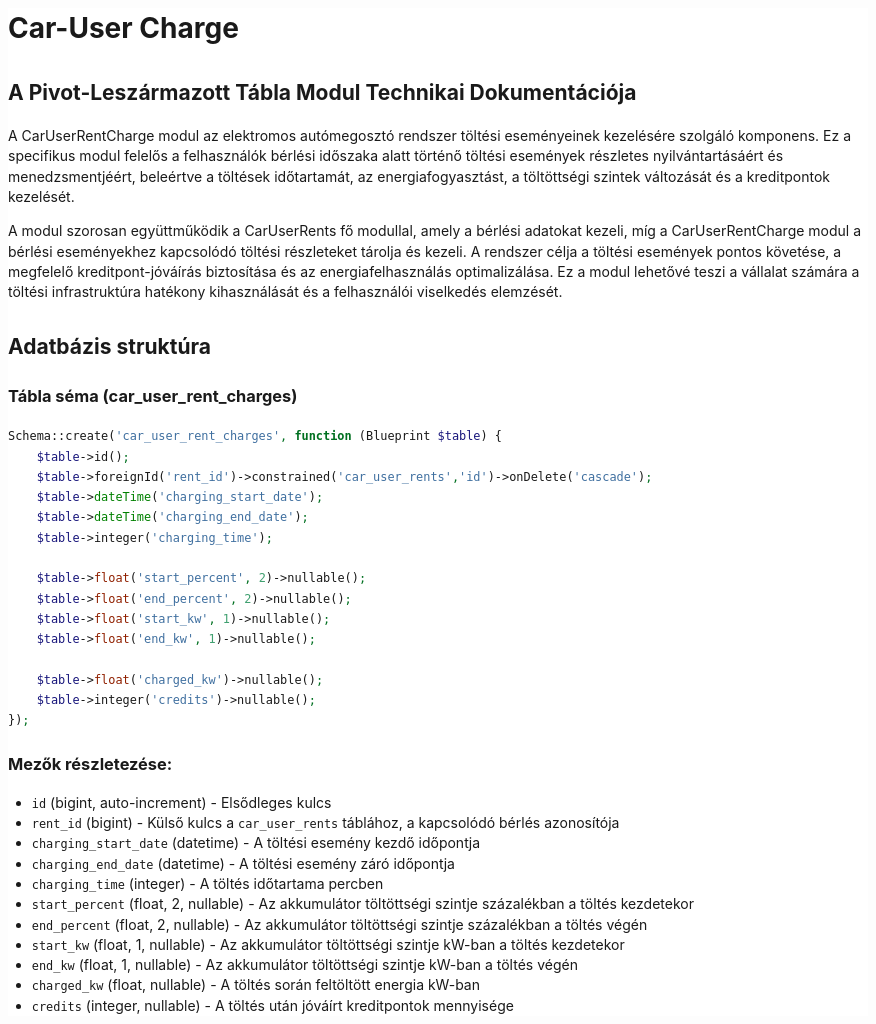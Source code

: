 # Car-User Charge 

## A Pivot-Leszármazott Tábla Modul Technikai Dokumentációja
A CarUserRentCharge modul az elektromos autómegosztó rendszer töltési eseményeinek kezelésére szolgáló komponens. Ez a specifikus modul felelős a felhasználók bérlési időszaka alatt történő töltési események részletes nyilvántartásáért és menedzsmentjéért, beleértve a töltések időtartamát, az energiafogyasztást, a töltöttségi szintek változását és a kreditpontok kezelését.

A modul szorosan együttműködik a CarUserRents fő modullal, amely a bérlési adatokat kezeli, míg a CarUserRentCharge modul a bérlési eseményekhez kapcsolódó töltési részleteket tárolja és kezeli. A rendszer célja a töltési események pontos követése, a megfelelő kreditpont-jóváírás biztosítása és az energiafelhasználás optimalizálása. Ez a modul lehetővé teszi a vállalat számára a töltési infrastruktúra hatékony kihasználását és a felhasználói viselkedés elemzését.

## Adatbázis struktúra

### Tábla séma (car_user_rent_charges)

```php
Schema::create('car_user_rent_charges', function (Blueprint $table) {
    $table->id();
    $table->foreignId('rent_id')->constrained('car_user_rents','id')->onDelete('cascade');
    $table->dateTime('charging_start_date');
    $table->dateTime('charging_end_date');
    $table->integer('charging_time');
    
    $table->float('start_percent', 2)->nullable();
    $table->float('end_percent', 2)->nullable();
    $table->float('start_kw', 1)->nullable();
    $table->float('end_kw', 1)->nullable();

    $table->float('charged_kw')->nullable();
    $table->integer('credits')->nullable();
});
```

### Mezők részletezése:
- `id` (bigint, auto-increment) - Elsődleges kulcs
- `rent_id` (bigint) - Külső kulcs a `car_user_rents` táblához, a kapcsolódó bérlés azonosítója
- `charging_start_date` (datetime) - A töltési esemény kezdő időpontja
- `charging_end_date` (datetime) - A töltési esemény záró időpontja
- `charging_time` (integer) - A töltés időtartama percben
- `start_percent` (float, 2, nullable) - Az akkumulátor töltöttségi szintje százalékban a töltés kezdetekor
- `end_percent` (float, 2, nullable) - Az akkumulátor töltöttségi szintje százalékban a töltés végén
- `start_kw` (float, 1, nullable) - Az akkumulátor töltöttségi szintje kW-ban a töltés kezdetekor
- `end_kw` (float, 1, nullable) - Az akkumulátor töltöttségi szintje kW-ban a töltés végén
- `charged_kw` (float, nullable) - A töltés során feltöltött energia kW-ban
- `credits` (integer, nullable) - A töltés után jóváírt kreditpontok mennyisége
